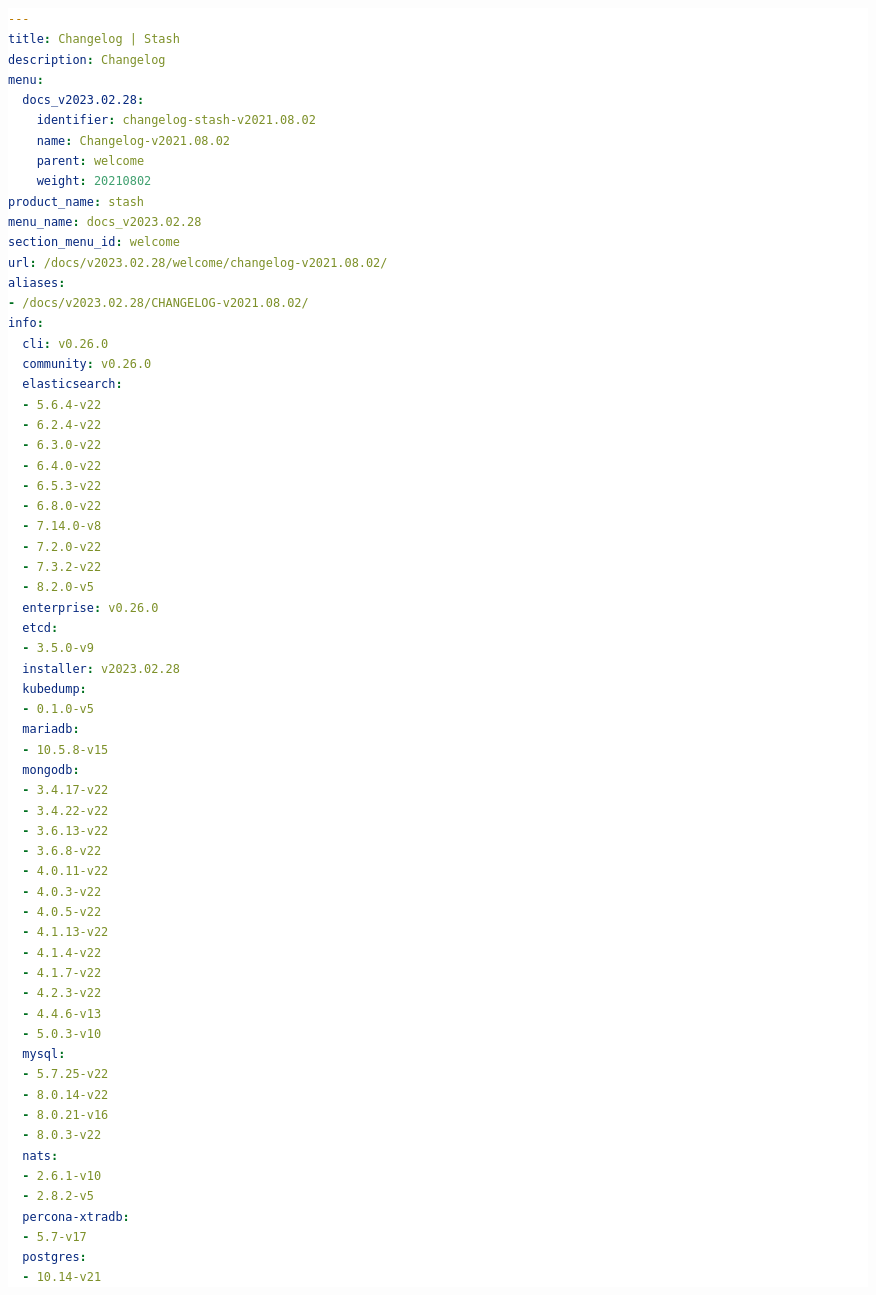 ```yaml
---
title: Changelog | Stash
description: Changelog
menu:
  docs_v2023.02.28:
    identifier: changelog-stash-v2021.08.02
    name: Changelog-v2021.08.02
    parent: welcome
    weight: 20210802
product_name: stash
menu_name: docs_v2023.02.28
section_menu_id: welcome
url: /docs/v2023.02.28/welcome/changelog-v2021.08.02/
aliases:
- /docs/v2023.02.28/CHANGELOG-v2021.08.02/
info:
  cli: v0.26.0
  community: v0.26.0
  elasticsearch:
  - 5.6.4-v22
  - 6.2.4-v22
  - 6.3.0-v22
  - 6.4.0-v22
  - 6.5.3-v22
  - 6.8.0-v22
  - 7.14.0-v8
  - 7.2.0-v22
  - 7.3.2-v22
  - 8.2.0-v5
  enterprise: v0.26.0
  etcd:
  - 3.5.0-v9
  installer: v2023.02.28
  kubedump:
  - 0.1.0-v5
  mariadb:
  - 10.5.8-v15
  mongodb:
  - 3.4.17-v22
  - 3.4.22-v22
  - 3.6.13-v22
  - 3.6.8-v22
  - 4.0.11-v22
  - 4.0.3-v22
  - 4.0.5-v22
  - 4.1.13-v22
  - 4.1.4-v22
  - 4.1.7-v22
  - 4.2.3-v22
  - 4.4.6-v13
  - 5.0.3-v10
  mysql:
  - 5.7.25-v22
  - 8.0.14-v22
  - 8.0.21-v16
  - 8.0.3-v22
  nats:
  - 2.6.1-v10
  - 2.8.2-v5
  percona-xtradb:
  - 5.7-v17
  postgres:
  - 10.14-v21
```